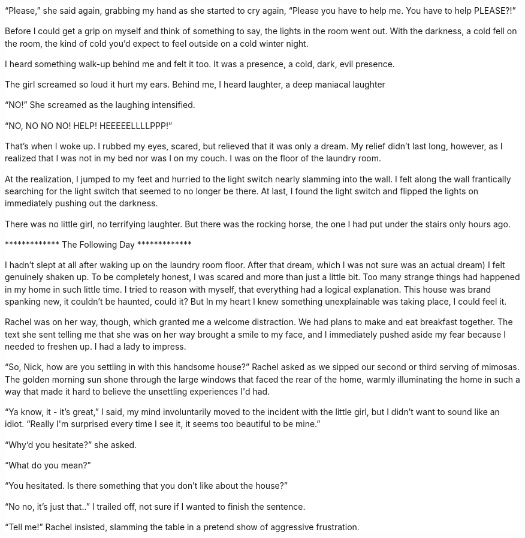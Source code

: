 “Please,” she said again, grabbing my hand as she started to cry again, “Please you have to help me.  You have to help PLEASE?!”

Before I could get a grip on myself and think of something to say, the lights in the room went out.  With the darkness, a cold fell on the room, the kind of cold you’d expect to feel outside on a cold winter night.

I heard something walk-up behind me and felt it too.  It was a presence, a cold, dark, evil presence. 

The girl screamed so loud it hurt my ears.  Behind me, I heard laughter, a deep maniacal laughter 

“NO!” She screamed as the laughing intensified.

“NO, NO NO NO!  HELP!  HEEEEELLLLPPP!”

That’s when I woke up.  I rubbed my eyes, scared, but relieved that it was only a dream.  My relief didn’t last long, however, as I realized that I was not in my bed nor was I on my couch.  I was on the floor of the laundry room.  

At the realization, I jumped to my feet and hurried to the light switch nearly slamming into the wall.  I felt along the wall frantically searching for the light switch that seemed to no longer be there.  At last, I found the light switch and flipped the lights on immediately pushing out the darkness.

There was no little girl, no terrifying laughter.  But there was the rocking horse, the one I had put under the stairs only hours ago. 

*************  The Following Day *************

I hadn’t slept at all after waking up on the laundry room floor.  After that dream, which I was not sure was an actual dream) I felt genuinely shaken up.  To be completely honest, I was scared and more than just a little bit.  Too many strange things had happened in my home in such little time.  I tried to reason with myself, that everything had a logical explanation.  This house was brand spanking new, it couldn’t be haunted, could it?  But In my heart I knew something unexplainable was taking place, I could feel it. 

Rachel was on her way, though, which granted me a welcome distraction.  We had plans to make and eat breakfast together.  The text she sent telling me that she was on her way brought a smile to my face, and I immediately pushed aside my fear because I needed to freshen up.  I had a lady to impress. 

“So, Nick, how are you settling in with this handsome house?” Rachel asked as we sipped our second or third serving of mimosas.  The golden morning sun shone through the large windows that faced the rear of the home, warmly illuminating the home in such a way that made it hard to believe the unsettling experiences I'd had. 

“Ya know, it - it’s great,” I said, my mind involuntarily moved to the incident with the little girl, but I didn’t want to sound like an idiot.  “Really I'm surprised every time I see it, it seems too beautiful to be mine.”

“Why’d you hesitate?” she asked.

“What do you mean?”

“You hesitated.  Is there something that you don’t like about the house?” 

“No no, it’s just that..”  I trailed off, not sure if I wanted to finish the sentence.  

“Tell me!”  Rachel insisted, slamming the table in a pretend show of aggressive frustration.

